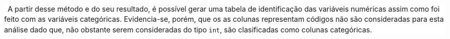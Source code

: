 &ensp;A partir desse método e do seu resultado, é possível gerar uma tabela de identificação das variáveis numéricas assim como foi feito com as variáveis categóricas. Evidencia-se, porém, que os as colunas representam códigos não são consideradas para esta análise dado que, não obstante serem consideradas do tipo ``int``, são clasificadas como colunas categóricas.

